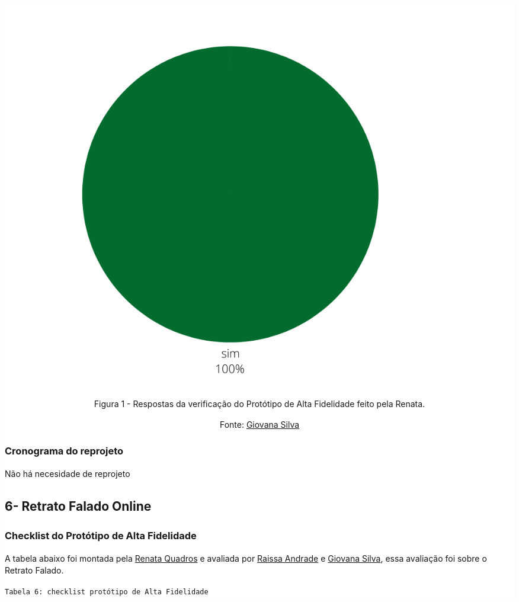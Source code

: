 ![Gráfico](../../../assets/verificacao/verificação%20nosso%20grupo/etapa%208/prototipoantecedentes.png)
<div align="center">
<p> Figura 1 - Respostas da verificação do Protótipo de Alta Fidelidade feito pela Renata.</p>
 <center>  <p>Fonte: <a href="https://github.com/gio221">Giovana Silva</a></p></center>        
</div></center>

### Cronograma do reprojeto
Não há necesidade de reprojeto 

## 6- Retrato Falado Online <a id="retrato"></a>

### Checklist do Protótipo de Alta Fidelidade 

A tabela abaixo foi montada pela [Renata Quadros](https://github.com/Renatinha28) e avaliada por [Raissa Andrade](https://github.com/RaissaAndradeS) e [Giovana Silva](https://github.com/gio221), essa avaliação foi sobre o Retrato Falado.

    Tabela 6: checklist protótipo de Alta Fidelidade 
